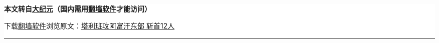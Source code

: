
<strong>本文转自<a href="https://www.epochtimes.com">大纪元</a>（国内需用<a href="https://github.com/simoep3399/www/blob/master/README.md#8">翻墙软件</a>才能访问）</strong><p>下载<a href="https://github.com/simoep3399/www/blob/master/README.md#8">翻墙软件</a>浏览原文：<a href="https://www.epochtimes.com/gb/14/9/26/n4258084.htm">塔利班攻阿富汗东部 斩首12人</a></p><hr>
